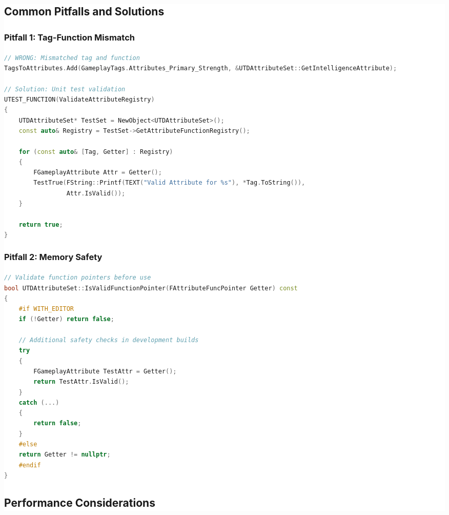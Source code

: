 ## Common Pitfalls and Solutions

### Pitfall 1: Tag-Function Mismatch

```cpp
// WRONG: Mismatched tag and function
TagsToAttributes.Add(GameplayTags.Attributes_Primary_Strength, &UTDAttributeSet::GetIntelligenceAttribute);

// Solution: Unit test validation
UTEST_FUNCTION(ValidateAttributeRegistry)
{
    UTDAttributeSet* TestSet = NewObject<UTDAttributeSet>();
    const auto& Registry = TestSet->GetAttributeFunctionRegistry();
    
    for (const auto& [Tag, Getter] : Registry)
    {
        FGameplayAttribute Attr = Getter();
        TestTrue(FString::Printf(TEXT("Valid Attribute for %s"), *Tag.ToString()), 
                 Attr.IsValid());
    }
    
    return true;
}
```

### Pitfall 2: Memory Safety

```cpp
// Validate function pointers before use
bool UTDAttributeSet::IsValidFunctionPointer(FAttributeFuncPointer Getter) const
{
    #if WITH_EDITOR
    if (!Getter) return false;
    
    // Additional safety checks in development builds
    try 
    {
        FGameplayAttribute TestAttr = Getter();
        return TestAttr.IsValid();
    }
    catch (...) 
    {
        return false;
    }
    #else
    return Getter != nullptr;
    #endif
}
```

## Performance Considerations
